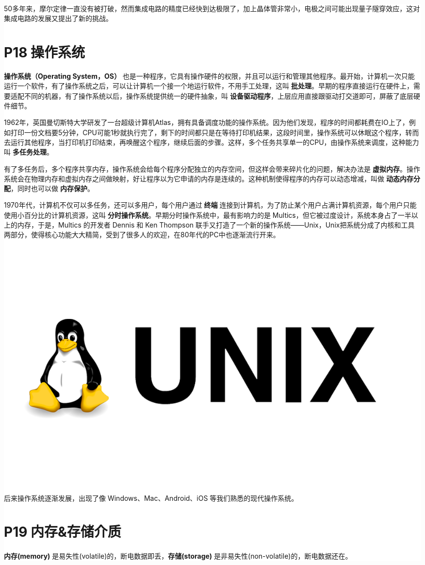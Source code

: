 50多年来，摩尔定律一直没有被打破，然而集成电路的精度已经快到达极限了，加上晶体管非常小，电极之间可能出现量子隧穿效应，这对集成电路的发展又提出了新的挑战。

# P18 操作系统

**操作系统（Operating System，OS）** 也是一种程序，它具有操作硬件的权限，并且可以运行和管理其他程序。最开始，计算机一次只能运行一个软件，有了操作系统之后，可以让计算机一个接一个地运行软件，不用手工处理，这叫 **批处理**。早期的程序直接运行在硬件上，需要适配不同的机器，有了操作系统以后，操作系统提供统一的硬件抽象，叫 **设备驱动程序**，上层应用直接跟驱动打交道即可，屏蔽了底层硬件细节。

1962年，英国曼切斯特大学研发了一台超级计算机Atlas，拥有具备调度功能的操作系统。因为他们发现，程序的时间都耗费在IO上了，例如打印一份文档要5分钟，CPU可能1秒就执行完了，剩下的时间都只是在等待打印机结果，这段时间里，操作系统可以休眠这个程序，转而去运行其他程序，当打印机打印结束，再唤醒这个程序，继续后面的步骤。这样，多个任务共享单一的CPU，由操作系统来调度，这种能力叫 **多任务处理**。

有了多任务后，多个程序共享内存，操作系统会给每个程序分配独立的内存空间，但这样会带来碎片化的问题，解决办法是 **虚拟内存**。操作系统会在物理内存和虚拟内存之间做映射，好让程序以为它申请的内存是连续的。这种机制使得程序的内存可以动态增减，叫做 **动态内存分配**，同时也可以做 **内存保护**。

1970年代，计算机不仅可以多任务，还可以多用户，每个用户通过 **终端** 连接到计算机，为了防止某个用户占满计算机资源，每个用户只能使用小百分比的计算机资源，这叫 **分时操作系统**。早期分时操作系统中，最有影响力的是 Multics，但它被过度设计，系统本身占了一半以上的内存，于是，Multics 的开发者 Dennis 和 Ken Thompson 联手又打造了一个新的操作系统——Unix，Unix把系统分成了内核和工具两部分，使得核心功能大大精简，受到了很多人的欢迎，在80年代的PC中也逐渐流行开来。

![](../../../../images/crachcoursecs/unix-linux.png)


后来操作系统逐渐发展，出现了像 Windows、Mac、Android、iOS 等我们熟悉的现代操作系统。

# P19 内存&存储介质

**内存(memory)** 是易失性(volatile)的，断电数据即丢，**存储(storage)** 是非易失性(non-volatile)的，断电数据还在。
